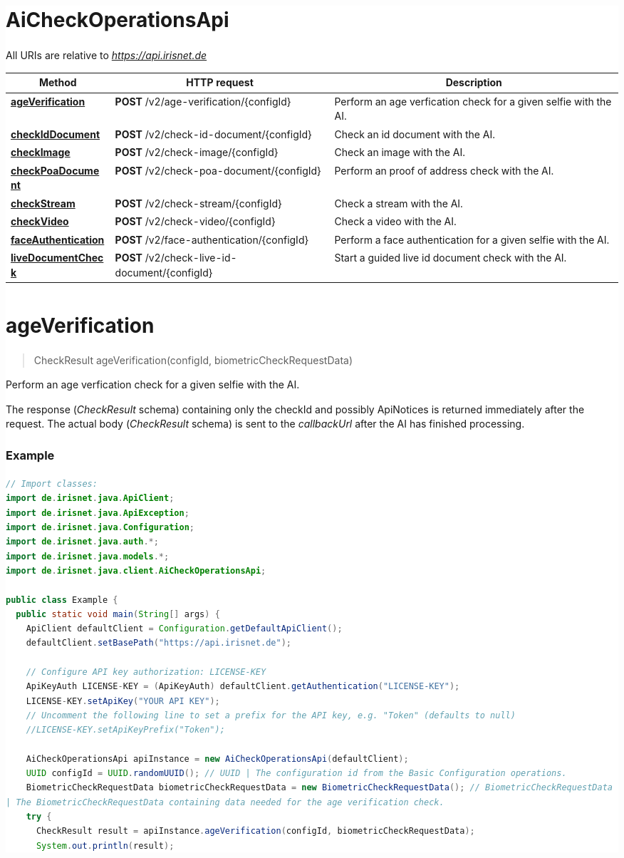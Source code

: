 # AiCheckOperationsApi

All URIs are relative to *https://api.irisnet.de*

| Method | HTTP request | Description |
|------------- | ------------- | -------------|
| [**ageVerification**](AiCheckOperationsApi.md#ageVerification) | **POST** /v2/age-verification/{configId} | Perform an age verfication check for a given selfie with the AI. |
| [**checkIdDocument**](AiCheckOperationsApi.md#checkIdDocument) | **POST** /v2/check-id-document/{configId} | Check an id document with the AI. |
| [**checkImage**](AiCheckOperationsApi.md#checkImage) | **POST** /v2/check-image/{configId} | Check an image with the AI. |
| [**checkPoaDocument**](AiCheckOperationsApi.md#checkPoaDocument) | **POST** /v2/check-poa-document/{configId} | Perform an proof of address check with the AI. |
| [**checkStream**](AiCheckOperationsApi.md#checkStream) | **POST** /v2/check-stream/{configId} | Check a stream with the AI. |
| [**checkVideo**](AiCheckOperationsApi.md#checkVideo) | **POST** /v2/check-video/{configId} | Check a video with the AI. |
| [**faceAuthentication**](AiCheckOperationsApi.md#faceAuthentication) | **POST** /v2/face-authentication/{configId} | Perform a face authentication for a given selfie with the AI. |
| [**liveDocumentCheck**](AiCheckOperationsApi.md#liveDocumentCheck) | **POST** /v2/check-live-id-document/{configId} | Start a guided live id document check with the AI. |


<a id="ageVerification"></a>
# **ageVerification**
> CheckResult ageVerification(configId, biometricCheckRequestData)

Perform an age verfication check for a given selfie with the AI.

The response (_CheckResult_ schema) containing only the checkId and possibly ApiNotices is returned immediately after the request. The actual body (_CheckResult_ schema) is sent to the _callbackUrl_ after the AI has finished processing.

### Example
```java
// Import classes:
import de.irisnet.java.ApiClient;
import de.irisnet.java.ApiException;
import de.irisnet.java.Configuration;
import de.irisnet.java.auth.*;
import de.irisnet.java.models.*;
import de.irisnet.java.client.AiCheckOperationsApi;

public class Example {
  public static void main(String[] args) {
    ApiClient defaultClient = Configuration.getDefaultApiClient();
    defaultClient.setBasePath("https://api.irisnet.de");
    
    // Configure API key authorization: LICENSE-KEY
    ApiKeyAuth LICENSE-KEY = (ApiKeyAuth) defaultClient.getAuthentication("LICENSE-KEY");
    LICENSE-KEY.setApiKey("YOUR API KEY");
    // Uncomment the following line to set a prefix for the API key, e.g. "Token" (defaults to null)
    //LICENSE-KEY.setApiKeyPrefix("Token");

    AiCheckOperationsApi apiInstance = new AiCheckOperationsApi(defaultClient);
    UUID configId = UUID.randomUUID(); // UUID | The configuration id from the Basic Configuration operations.
    BiometricCheckRequestData biometricCheckRequestData = new BiometricCheckRequestData(); // BiometricCheckRequestData | The BiometricCheckRequestData containing data needed for the age verification check.
    try {
      CheckResult result = apiInstance.ageVerification(configId, biometricCheckRequestData);
      System.out.println(result);
```